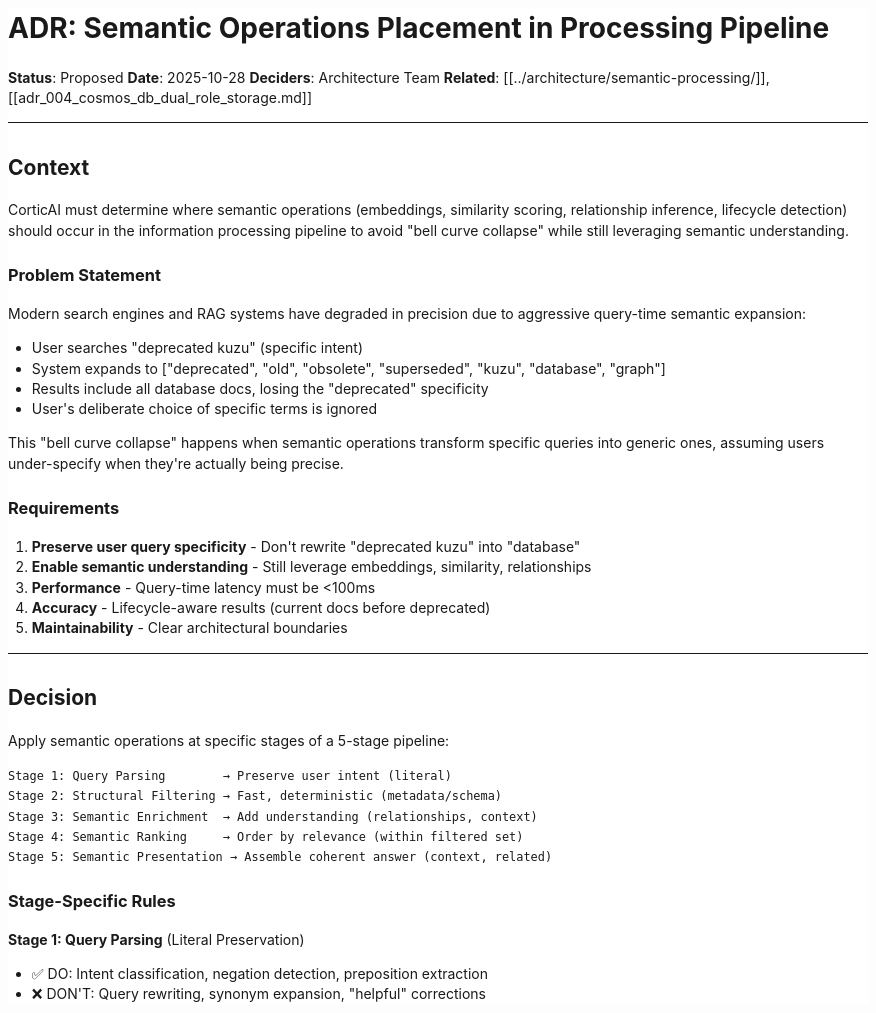 # ADR: Semantic Operations Placement in Processing Pipeline

**Status**: Proposed
**Date**: 2025-10-28
**Deciders**: Architecture Team
**Related**: [[../architecture/semantic-processing/]], [[adr_004_cosmos_db_dual_role_storage.md]]

---

## Context

CorticAI must determine where semantic operations (embeddings, similarity scoring, relationship inference, lifecycle detection) should occur in the information processing pipeline to avoid "bell curve collapse" while still leveraging semantic understanding.

### Problem Statement

Modern search engines and RAG systems have degraded in precision due to aggressive query-time semantic expansion:
- User searches "deprecated kuzu" (specific intent)
- System expands to ["deprecated", "old", "obsolete", "superseded", "kuzu", "database", "graph"]
- Results include all database docs, losing the "deprecated" specificity
- User's deliberate choice of specific terms is ignored

This "bell curve collapse" happens when semantic operations transform specific queries into generic ones, assuming users under-specify when they're actually being precise.

### Requirements

1. **Preserve user query specificity** - Don't rewrite "deprecated kuzu" into "database"
2. **Enable semantic understanding** - Still leverage embeddings, similarity, relationships
3. **Performance** - Query-time latency must be <100ms
4. **Accuracy** - Lifecycle-aware results (current docs before deprecated)
5. **Maintainability** - Clear architectural boundaries

---

## Decision

Apply semantic operations at specific stages of a 5-stage pipeline:

```
Stage 1: Query Parsing        → Preserve user intent (literal)
Stage 2: Structural Filtering → Fast, deterministic (metadata/schema)
Stage 3: Semantic Enrichment  → Add understanding (relationships, context)
Stage 4: Semantic Ranking     → Order by relevance (within filtered set)
Stage 5: Semantic Presentation → Assemble coherent answer (context, related)
```

### Stage-Specific Rules

**Stage 1: Query Parsing** (Literal Preservation)
- ✅ DO: Intent classification, negation detection, preposition extraction
- ❌ DON'T: Query rewriting, synonym expansion, "helpful" corrections
